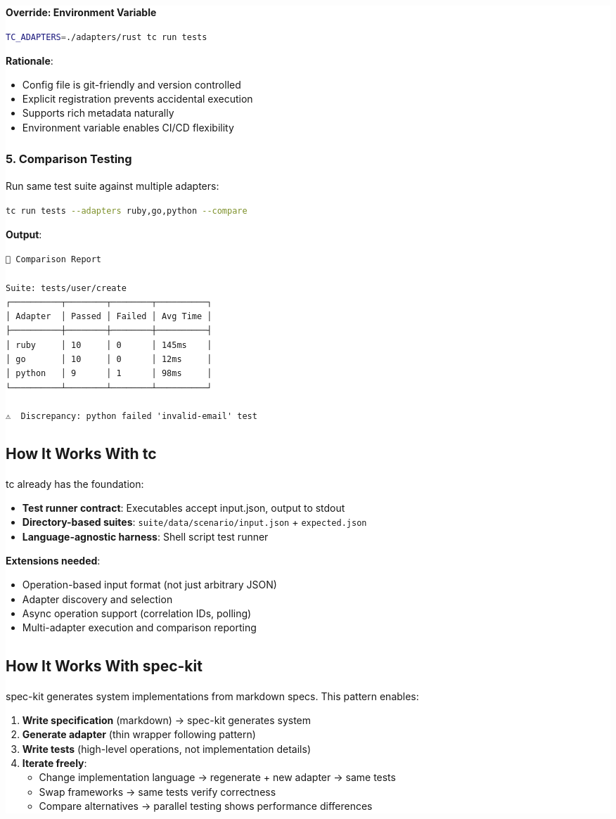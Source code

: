**Override: Environment Variable**
```bash
TC_ADAPTERS=./adapters/rust tc run tests
```

**Rationale**:
- Config file is git-friendly and version controlled
- Explicit registration prevents accidental execution
- Supports rich metadata naturally
- Environment variable enables CI/CD flexibility

### 5. Comparison Testing

Run same test suite against multiple adapters:
```bash
tc run tests --adapters ruby,go,python --compare
```

**Output**:
```
🚁 Comparison Report

Suite: tests/user/create
┌──────────┬────────┬────────┬──────────┐
│ Adapter  │ Passed │ Failed │ Avg Time │
├──────────┼────────┼────────┼──────────┤
│ ruby     │ 10     │ 0      │ 145ms    │
│ go       │ 10     │ 0      │ 12ms     │
│ python   │ 9      │ 1      │ 98ms     │
└──────────┴────────┴────────┴──────────┘

⚠️  Discrepancy: python failed 'invalid-email' test
```

## How It Works With tc

tc already has the foundation:
- **Test runner contract**: Executables accept input.json, output to stdout
- **Directory-based suites**: `suite/data/scenario/input.json` + `expected.json`
- **Language-agnostic harness**: Shell script test runner

**Extensions needed**:
- Operation-based input format (not just arbitrary JSON)
- Adapter discovery and selection
- Async operation support (correlation IDs, polling)
- Multi-adapter execution and comparison reporting

## How It Works With spec-kit

spec-kit generates system implementations from markdown specs. This pattern enables:

1. **Write specification** (markdown) → spec-kit generates system
2. **Generate adapter** (thin wrapper following pattern)
3. **Write tests** (high-level operations, not implementation details)
4. **Iterate freely**:
   - Change implementation language → regenerate + new adapter → same tests
   - Swap frameworks → same tests verify correctness
   - Compare alternatives → parallel testing shows performance differences

